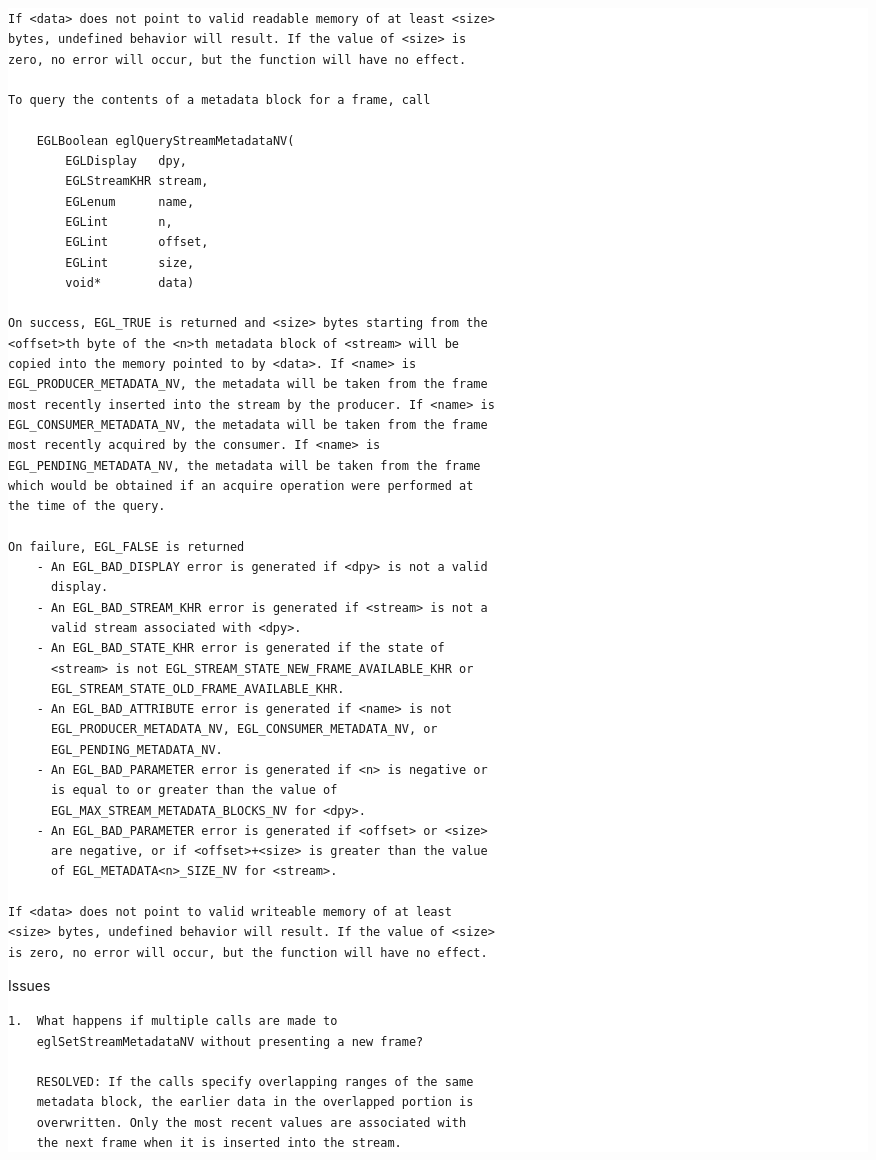     If <data> does not point to valid readable memory of at least <size>
    bytes, undefined behavior will result. If the value of <size> is
    zero, no error will occur, but the function will have no effect.

    To query the contents of a metadata block for a frame, call

        EGLBoolean eglQueryStreamMetadataNV(
            EGLDisplay   dpy,
            EGLStreamKHR stream,
            EGLenum      name,
            EGLint       n,
            EGLint       offset,
            EGLint       size,
            void*        data)

    On success, EGL_TRUE is returned and <size> bytes starting from the
    <offset>th byte of the <n>th metadata block of <stream> will be
    copied into the memory pointed to by <data>. If <name> is
    EGL_PRODUCER_METADATA_NV, the metadata will be taken from the frame
    most recently inserted into the stream by the producer. If <name> is
    EGL_CONSUMER_METADATA_NV, the metadata will be taken from the frame
    most recently acquired by the consumer. If <name> is
    EGL_PENDING_METADATA_NV, the metadata will be taken from the frame
    which would be obtained if an acquire operation were performed at
    the time of the query.

    On failure, EGL_FALSE is returned
        - An EGL_BAD_DISPLAY error is generated if <dpy> is not a valid
          display.
        - An EGL_BAD_STREAM_KHR error is generated if <stream> is not a
          valid stream associated with <dpy>.
        - An EGL_BAD_STATE_KHR error is generated if the state of
          <stream> is not EGL_STREAM_STATE_NEW_FRAME_AVAILABLE_KHR or
          EGL_STREAM_STATE_OLD_FRAME_AVAILABLE_KHR.
        - An EGL_BAD_ATTRIBUTE error is generated if <name> is not
          EGL_PRODUCER_METADATA_NV, EGL_CONSUMER_METADATA_NV, or
          EGL_PENDING_METADATA_NV.
        - An EGL_BAD_PARAMETER error is generated if <n> is negative or
          is equal to or greater than the value of
          EGL_MAX_STREAM_METADATA_BLOCKS_NV for <dpy>.
        - An EGL_BAD_PARAMETER error is generated if <offset> or <size>
          are negative, or if <offset>+<size> is greater than the value
          of EGL_METADATA<n>_SIZE_NV for <stream>.

    If <data> does not point to valid writeable memory of at least
    <size> bytes, undefined behavior will result. If the value of <size>
    is zero, no error will occur, but the function will have no effect.

Issues

    1.  What happens if multiple calls are made to
        eglSetStreamMetadataNV without presenting a new frame?

        RESOLVED: If the calls specify overlapping ranges of the same
        metadata block, the earlier data in the overlapped portion is
        overwritten. Only the most recent values are associated with
        the next frame when it is inserted into the stream.
